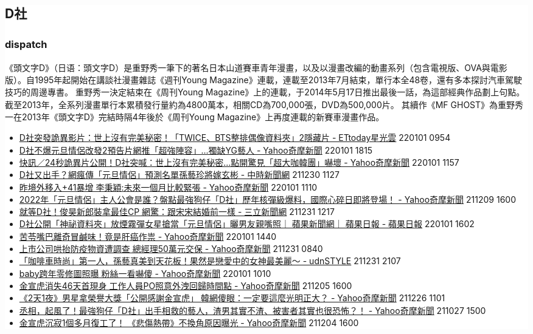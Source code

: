 ## D社

### dispatch

《頭文字D》（日语：頭文字D）是重野秀一筆下的著名日本山道賽車青年漫畫，以及以漫畫改編的動畫系列（包含電視版、OVA與電影版）。自1995年起開始在講談社漫畫雜誌《週刊Young Magazine》連載，連載至2013年7月結束，單行本全48卷，還有多本探討汽車駕駛技巧的周邊專書。
重野秀一決定結束在《周刊Young Magazine》上的連載，于2014年5月17日推出最後一話，為這部經典作品劃上句點。截至2013年，全系列漫畫單行本累積發行量約為4800萬本，相關CD為700,000張，DVD為500,000片。
其續作《MF GHOST》為重野秀一在2013年《頭文字D》完結時隔4年後於《周刊Young Magazine》上再度連載的新賽車漫畫作品。
- [D社突發詭異影片：世上沒有完美秘密！「TWICE、BTS整排偶像資料夾」2隱藏片 - ETtoday星光雲](https://star.ettoday.net/news/2159163 "D社突發詭異影片：世上沒有完美秘密！「TWICE、BTS整排偶像資料夾」2隱藏片 - ETtoday星光雲") 220101 0954
- [D社不爆元旦情侶改發2預告片網推「超強陣容」...獨缺YG藝人 - Yahoo奇摩新聞](https://tw.news.yahoo.com/d%E7%A4%BE%E4%B8%8D%E7%88%86%E5%85%83%E6%97%A6%E6%83%85%E4%BE%B6%E6%94%B9%E7%99%BC2%E9%A0%90%E5%91%8A%E7%89%87-%E7%B6%B2%E6%8E%A8-%E8%B6%85%E5%BC%B7%E9%99%A3%E5%AE%B9-%E7%8D%A8%E7%BC%BAyg%E8%97%9D%E4%BA%BA-101516509.html "D社不爆元旦情侶改發2預告片網推「超強陣容」...獨缺YG藝人 - Yahoo奇摩新聞") 220101 1815
- [快訊／24秒詭異片公開！D社突喊：世上沒有完美秘密…點開驚見「超大咖韓團」嚇壞 - Yahoo奇摩新聞](https://tw.news.yahoo.com/%E5%BF%AB%E8%A8%8A-24%E7%A7%92%E8%A9%AD%E7%95%B0%E7%89%87%E5%85%AC%E9%96%8B-d%E7%A4%BE%E7%AA%81%E5%96%8A-%E4%B8%96%E4%B8%8A%E6%B2%92%E6%9C%89%E5%AE%8C%E7%BE%8E%E7%A7%98%E5%AF%86-%E9%BB%9E%E9%96%8B%E9%A9%9A%E8%A6%8B-035710030.html "快訊／24秒詭異片公開！D社突喊：世上沒有完美秘密…點開驚見「超大咖韓團」嚇壞 - Yahoo奇摩新聞") 220101 1157
- [D社又出手？網瘋傳「元旦情侶」預測名單孫藝珍將嫁玄彬 - 中時新聞網](https://www.chinatimes.com/realtimenews/20211230001828-260404?ctrack=pc_star_headl_p03 "D社又出手？網瘋傳「元旦情侶」預測名單孫藝珍將嫁玄彬 - 中時新聞網") 211230 1127
- [昨境外移入+41暴增 李秉穎:未來一個月比較緊張 - Yahoo奇摩新聞](https://tw.yahoo.com/tv/%E6%98%A8%E5%A2%83%E5%A4%96%E7%A7%BB%E5%85%A5-41%E6%9A%B4%E5%A2%9E-%E6%9D%8E%E7%A7%89%E7%A9%8E-%E6%9C%AA%E4%BE%86-%E5%80%8B%E6%9C%88%E6%AF%94%E8%BC%83%E7%B7%8A%E5%BC%B5-031002609.html?chat=1 "昨境外移入+41暴增 李秉穎:未來一個月比較緊張 - Yahoo奇摩新聞") 220101 1110
- [2022年「元旦情侶」主人公會是誰？盤點最強狗仔「D社」歷年核彈級爆料，國際心碎日即將登場！ - Yahoo奇摩新聞](https://tw.news.yahoo.com/2022%E5%B9%B4-%E5%85%83%E6%97%A6%E6%83%85%E4%BE%B6-%E4%B8%BB%E4%BA%BA%E5%85%AC%E6%9C%83%E6%98%AF%E8%AA%B0-%E7%9B%A4%E9%BB%9E%E6%9C%80%E5%BC%B7%E7%8B%97%E4%BB%94-d%E7%A4%BE-071037768.html "2022年「元旦情侶」主人公會是誰？盤點最強狗仔「D社」歷年核彈級爆料，國際心碎日即將登場！ - Yahoo奇摩新聞") 211209 1600
- [就等D社！俊昊新郎裝拿最佳CP 網驚：跟宋宋結婚前一樣 - 三立新聞網](https://star.setn.com/news/1050549 "就等D社！俊昊新郎裝拿最佳CP 網驚：跟宋宋結婚前一樣 - 三立新聞網") 211231 1217
- [D社公開「神祕資料夾」放煙霧彈女星搶當「元旦情侶」曬男友親嘴照｜ 蘋果新聞網｜ 蘋果日報 - 蘋果日報](https://www.appledaily.com.tw/entertainment/20220101/L36CKFG4LFBITHXB6IWAJPAFWU/ "D社公開「神祕資料夾」放煙霧彈女星搶當「元旦情侶」曬男友親嘴照｜ 蘋果新聞網｜ 蘋果日報 - 蘋果日報") 220101 1602
- [苦苓嘴巴離奇冒鹹味！竟是肝癌作祟 - Yahoo奇摩新聞](https://tw.news.yahoo.com/%E8%8B%A6%E8%8B%93%E5%98%B4%E5%B7%B4%E9%9B%A2%E5%A5%87%E5%86%92%E9%B9%B9%E5%91%B3-%E7%AB%9F%E6%98%AF%E8%82%9D%E7%99%8C%E4%BD%9C%E7%A5%9F-062027428.html "苦苓嘴巴離奇冒鹹味！竟是肝癌作祟 - Yahoo奇摩新聞") 220101 1440
- [上市公司哄抬防疫物資遭調查 總經理50萬元交保 - Yahoo奇摩新聞](https://tw.yahoo.com/tv/%E4%B8%8A%E5%B8%82%E5%85%AC%E5%8F%B8%E5%93%84%E6%8A%AC%E9%98%B2%E7%96%AB%E7%89%A9%E8%B3%87%E9%81%AD%E8%AA%BF%E6%9F%A5-%E7%B8%BD%E7%B6%93%E7%90%8650%E8%90%AC%E5%85%83%E4%BA%A4%E4%BF%9D-004003945.html?chat=1 "上市公司哄抬防疫物資遭調查 總經理50萬元交保 - Yahoo奇摩新聞") 211231 0840
- [「咖啡車時尚」第一人，孫藝真美到天花板！果然是戀愛中的女神最美麗～ - udnSTYLE](https://style.udn.com/style/story/8065/6001696 "「咖啡車時尚」第一人，孫藝真美到天花板！果然是戀愛中的女神最美麗～ - udnSTYLE") 211231 2107
- [baby跨年零修圖照曝 粉絲一看嚇傻 - Yahoo奇摩新聞](https://tw.news.yahoo.com/baby%E8%B7%A8%E5%B9%B4%E9%9B%B6%E4%BF%AE%E5%9C%96%E7%85%A7%E6%9B%9D-%E7%B2%89%E7%B5%B2-%E7%9C%8B%E5%9A%87%E5%82%BB-015813982.html "baby跨年零修圖照曝 粉絲一看嚇傻 - Yahoo奇摩新聞") 220101 1010
- [金宣虎消失46天首現身 工作人員PO照意外洩回歸時間點 - Yahoo奇摩新聞](https://tw.news.yahoo.com/%E9%87%91%E5%AE%A3%E8%99%8E%E6%B6%88%E5%A4%B146%E5%A4%A9%E9%A6%96%E7%8F%BE%E8%BA%AB-%E5%B7%A5%E4%BD%9C%E4%BA%BA%E5%93%A1po%E7%85%A7%E6%84%8F%E5%A4%96%E6%B4%A9%E5%9B%9E%E6%AD%B8%E6%99%82%E9%96%93%E9%BB%9E-083022463.html "金宣虎消失46天首現身 工作人員PO照意外洩回歸時間點 - Yahoo奇摩新聞") 211205 1600
- [《2天1夜》男星拿榮譽大獎「公開感謝金宣虎」 韓網傻眼：一定要這麼光明正大？ - Yahoo奇摩新聞](https://tw.news.yahoo.com/2%E5%A4%A91%E5%A4%9C-%E7%94%B7%E6%98%9F%E6%8B%BF%E6%A6%AE%E8%AD%BD%E5%A4%A7%E7%8D%8E-%E5%85%AC%E9%96%8B%E6%84%9F%E8%AC%9D%E9%87%91%E5%AE%A3%E8%99%8E-%E9%9F%93%E7%B6%B2%E5%82%BB%E7%9C%BC-%E5%AE%9A%E8%A6%81%E9%80%99%E9%BA%BC%E5%85%89%E6%98%8E%E6%AD%A3%E5%A4%A7-030115778.html "《2天1夜》男星拿榮譽大獎「公開感謝金宣虎」 韓網傻眼：一定要這麼光明正大？ - Yahoo奇摩新聞") 211226 1101
- [丞相，起風了！最強狗仔「D社」出手相救的藝人，渣男其實不渣、被害者其實也很恐怖？！ - Yahoo奇摩新聞](https://tw.yahoo.com/style/%E4%B8%9E%E7%9B%B8-%E8%B5%B7%E9%A2%A8%E4%BA%86-%E6%9C%80%E5%BC%B7%E7%8B%97%E4%BB%94-d%E7%A4%BE-%E5%87%BA%E6%89%8B%E7%9B%B8%E6%95%91%E7%9A%84%E8%97%9D%E4%BA%BA-230000841.html "丞相，起風了！最強狗仔「D社」出手相救的藝人，渣男其實不渣、被害者其實也很恐怖？！ - Yahoo奇摩新聞") 211027 1500
- [金宣虎沉寂1個多月復工了！ 《悲傷熱帶》不換角原因曝光 - Yahoo奇摩新聞](https://tw.news.yahoo.com/%E9%87%91%E5%AE%A3%E8%99%8E%E6%B2%89%E5%AF%821%E5%80%8B%E5%A4%9A%E6%9C%88%E5%BE%A9%E5%B7%A5%E4%BA%86-%E6%82%B2%E5%82%B7%E7%86%B1%E5%B8%B6-%E4%B8%8D%E6%8F%9B%E8%A7%92%E5%8E%9F%E5%9B%A0%E6%9B%9D%E5%85%89-145718832.html "金宣虎沉寂1個多月復工了！ 《悲傷熱帶》不換角原因曝光 - Yahoo奇摩新聞") 211204 1600